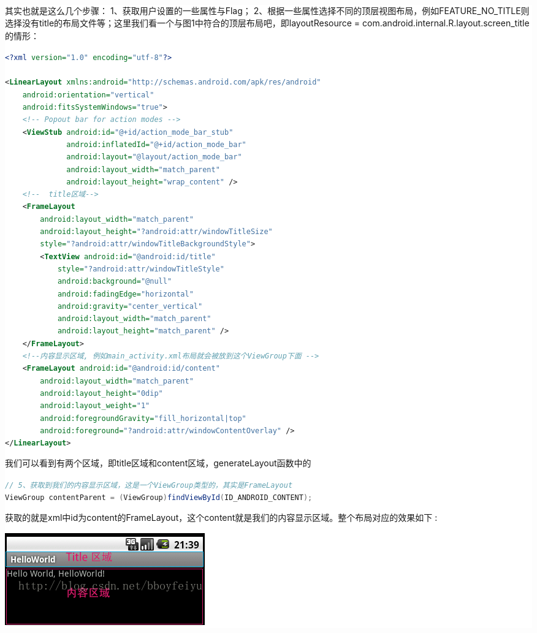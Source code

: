 ```java
```

其实也就是这么几个步骤：
1、获取用户设置的一些属性与Flag；
2、根据一些属性选择不同的顶层视图布局，例如FEATURE_NO_TITLE则选择没有title的布局文件等；这里我们看一个与图1中符合的顶层布局吧，即layoutResource = com.android.internal.R.layout.screen_title的情形：

```xml
<?xml version="1.0" encoding="utf-8"?>  

<LinearLayout xmlns:android="http://schemas.android.com/apk/res/android"  
    android:orientation="vertical"  
    android:fitsSystemWindows="true">  
    <!-- Popout bar for action modes -->  
    <ViewStub android:id="@+id/action_mode_bar_stub"  
              android:inflatedId="@+id/action_mode_bar"  
              android:layout="@layout/action_mode_bar"  
              android:layout_width="match_parent"  
              android:layout_height="wrap_content" />  
    <!--  title区域-->  
    <FrameLayout  
        android:layout_width="match_parent"   
        android:layout_height="?android:attr/windowTitleSize"  
        style="?android:attr/windowTitleBackgroundStyle">  
        <TextView android:id="@android:id/title"   
            style="?android:attr/windowTitleStyle"  
            android:background="@null"  
            android:fadingEdge="horizontal"  
            android:gravity="center_vertical"  
            android:layout_width="match_parent"  
            android:layout_height="match_parent" />  
    </FrameLayout>  
    <!--内容显示区域, 例如main_activity.xml布局就会被放到这个ViewGroup下面 -->  
    <FrameLayout android:id="@android:id/content"  
        android:layout_width="match_parent"   
        android:layout_height="0dip"  
        android:layout_weight="1"  
        android:foregroundGravity="fill_horizontal|top"  
        android:foreground="?android:attr/windowContentOverlay" />  
</LinearLayout>  
```

我们可以看到有两个区域，即title区域和content区域，generateLayout函数中的

```java
// 5、获取到我们的内容显示区域，这是一个ViewGroup类型的，其实是FrameLayout  
ViewGroup contentParent = (ViewGroup)findViewById(ID_ANDROID_CONTENT);
```

获取的就是xml中id为content的FrameLayout，这个content就是我们的内容显示区域。整个布局对应的效果如下 :

![](../assets/view2.png)
